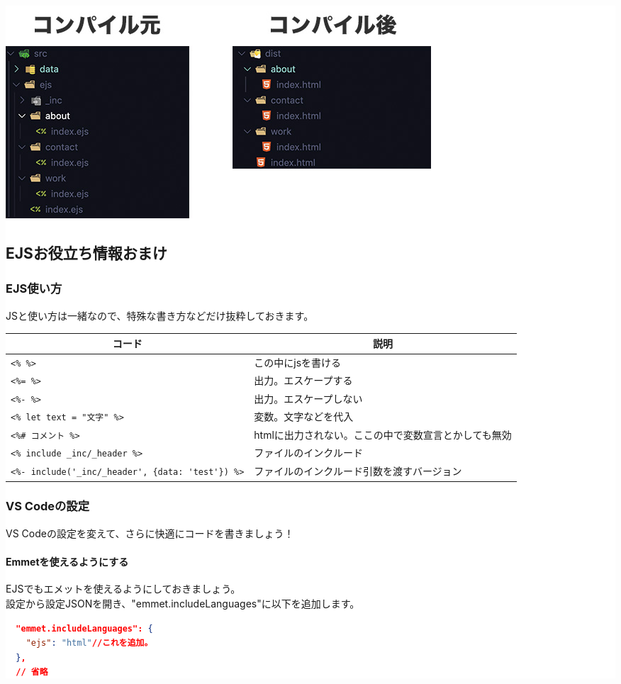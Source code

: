 ![出力されたコードも美しい](./images/2021/05/entry459-4.jpg)
## EJSお役立ち情報おまけ
### EJS使い方
JSと使い方は一緒なので、特殊な書き方などだけ抜粋しておきます。

|コード|説明|
|-|-|
|`<% %>`|この中にjsを書ける|
|`<%= %>`|出力。エスケープする|
|`<%- %>`|出力。エスケープしない|
|`<% let text = "文字" %>`|変数。文字などを代入|
|`<%# コメント %>`|htmlに出力されない。ここの中で変数宣言とかしても無効|
|`<% include _inc/_header %>`|ファイルのインクルード|
|`<%- include('_inc/_header', {data: 'test'}) %>`|ファイルのインクルード引数を渡すバージョン|

### VS Codeの設定
VS Codeの設定を変えて、さらに快適にコードを書きましょう！

#### Emmetを使えるようにする
EJSでもエメットを使えるようにしておきましょう。<br>
設定から設定JSONを開き、"emmet.includeLanguages"に以下を追加します。
```json
  "emmet.includeLanguages": {
    "ejs": "html"//これを追加。
  },
  // 省略
```
